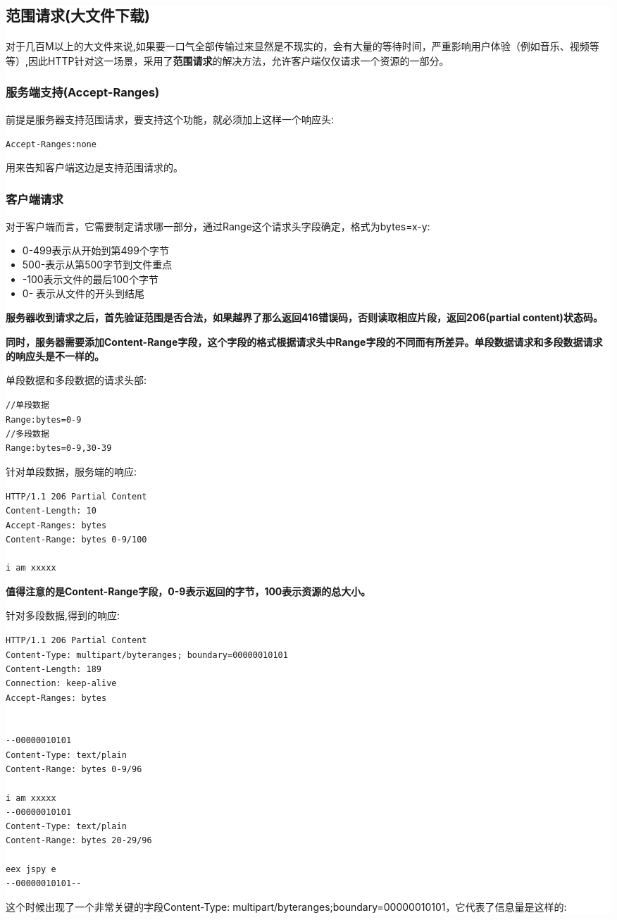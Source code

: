 
## 范围请求(大文件下载)
对于几百M以上的大文件来说,如果要一口气全部传输过来显然是不现实的，会有大量的等待时间，严重影响用户体验（例如音乐、视频等等）,因此HTTP针对这一场景，采用了**范围请求**的解决方法，允许客户端仅仅请求一个资源的一部分。

### 服务端支持(Accept-Ranges)
前提是服务器支持范围请求，要支持这个功能，就必须加上这样一个响应头:
```
Accept-Ranges:none
```
用来告知客户端这边是支持范围请求的。

### 客户端请求
对于客户端而言，它需要制定请求哪一部分，通过Range这个请求头字段确定，格式为bytes=x-y:
- 0-499表示从开始到第499个字节
- 500-表示从第500字节到文件重点
- -100表示文件的最后100个字节
- 0- 表示从文件的开头到结尾

**服务器收到请求之后，首先验证范围是否合法，如果越界了那么返回416错误码，否则读取相应片段，返回206(partial content)状态码。**

**同时，服务器需要添加Content-Range字段，这个字段的格式根据请求头中Range字段的不同而有所差异。单段数据请求和多段数据请求的响应头是不一样的。**

单段数据和多段数据的请求头部:
```
//单段数据
Range:bytes=0-9
//多段数据
Range:bytes=0-9,30-39
```

针对单段数据，服务端的响应:

```
HTTP/1.1 206 Partial Content
Content-Length: 10
Accept-Ranges: bytes
Content-Range: bytes 0-9/100

i am xxxxx
```
**值得注意的是Content-Range字段，0-9表示返回的字节，100表示资源的总大小。**

针对多段数据,得到的响应:
```
HTTP/1.1 206 Partial Content
Content-Type: multipart/byteranges; boundary=00000010101
Content-Length: 189
Connection: keep-alive
Accept-Ranges: bytes


--00000010101
Content-Type: text/plain
Content-Range: bytes 0-9/96

i am xxxxx
--00000010101
Content-Type: text/plain
Content-Range: bytes 20-29/96

eex jspy e
--00000010101--

```
这个时候出现了一个非常关键的字段Content-Type: multipart/byteranges;boundary=00000010101，它代表了信息量是这样的:
